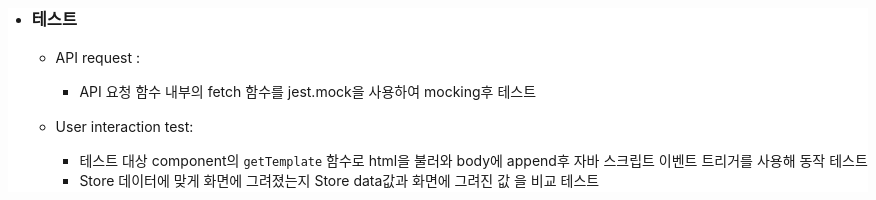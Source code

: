 + ### 테스트
    + API request : 
        + API 요청 함수 내부의 fetch 함수를 jest.mock을 사용하여 mocking후 테스트
          
    + User interaction test: 
        + 테스트 대상 component의 `getTemplate` 함수로 html을 불러와 body에 append후 자바 스크립트 이벤트 트리거를 사용해 동작 테스트
        + Store 데이터에 맞게 화면에 그려졌는지 Store data값과 화면에 그려진 값 을 비교 테스트
        
